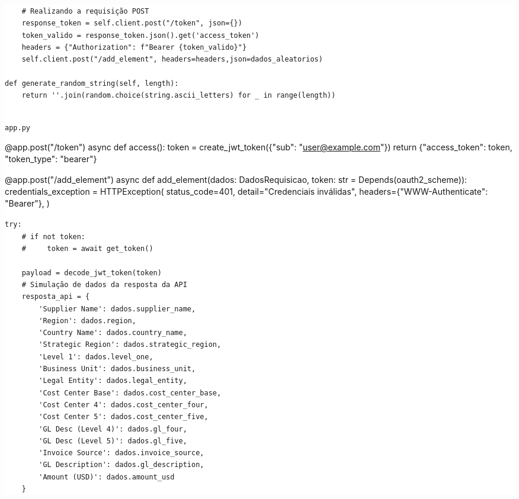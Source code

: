         # Realizando a requisição POST
        response_token = self.client.post("/token", json={})
        token_valido = response_token.json().get('access_token')
        headers = {"Authorization": f"Bearer {token_valido}"}
        self.client.post("/add_element", headers=headers,json=dados_aleatorios)
    
    def generate_random_string(self, length):
        return ''.join(random.choice(string.ascii_letters) for _ in range(length))
```

app.py
```
@app.post("/token")
async def access():
    token = create_jwt_token({"sub": "user@example.com"})
    return {"access_token": token, "token_type": "bearer"}

@app.post("/add_element")
async def add_element(dados: DadosRequisicao, token: str = Depends(oauth2_scheme)):
    credentials_exception = HTTPException(
        status_code=401,
        detail="Credenciais inválidas",
        headers={"WWW-Authenticate": "Bearer"},
    )

    try:   
        # if not token: 
        #     token = await get_token()

        payload = decode_jwt_token(token)
        # Simulação de dados da resposta da API
        resposta_api = {
            'Supplier Name': dados.supplier_name,
            'Region': dados.region,
            'Country Name': dados.country_name,
            'Strategic Region': dados.strategic_region,
            'Level 1': dados.level_one,
            'Business Unit': dados.business_unit,
            'Legal Entity': dados.legal_entity,
            'Cost Center Base': dados.cost_center_base,
            'Cost Center 4': dados.cost_center_four,
            'Cost Center 5': dados.cost_center_five,
            'GL Desc (Level 4)': dados.gl_four,
            'GL Desc (Level 5)': dados.gl_five,
            'Invoice Source': dados.invoice_source,
            'GL Description': dados.gl_description,
            'Amount (USD)': dados.amount_usd
        }
